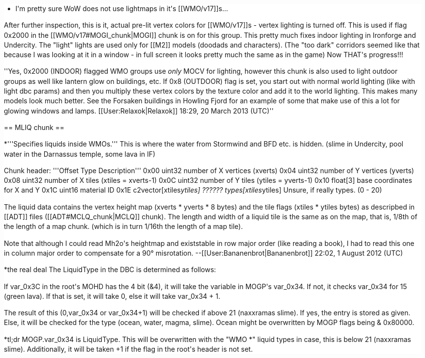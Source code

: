 - I'm pretty sure WoW does not use lightmaps in it's [[WMO/v17]]s...

After further inspection, this is it, actual pre-lit vertex colors for [[WMO/v17]]s - vertex lighting is turned off. This is used if flag 0x2000 in the [[WMO/v17#MOGI_chunk|MOGI]] chunk is on for this group. This pretty much fixes indoor lighting in Ironforge and Undercity. The "light" lights are used only for [[M2]] models (doodads and characters). (The "too dark" corridors seemed like that because I was looking at it in a window - in full screen it looks pretty much the same as in the game) Now THAT's progress!!!

''Yes, 0x2000 (INDOOR) flagged WMO groups use _only_ MOCV for lighting, however this chunk is also used to light outdoor groups as well like lantern glow on buildings, etc.  If 0x8 (OUTDOOR) flag is set, you start out with normal world lighting (like with light dbc params) and then you multiply these vertex colors by the texture color and add it to the world lighting.  This makes many models look much better.  See the Forsaken buildings in Howling Fjord for an example of some that make use of this a lot for glowing windows and lamps. [[User:Relaxok|Relaxok]] 18:29, 20 March 2013 (UTC)''

==  MLIQ chunk ==

*'''Specifies liquids inside WMOs.''' 
This is where the water from Stormwind and BFD etc. is hidden. (slime in Undercity, pool water in the Darnassus temple, some lava in IF)

Chunk header:
 '''Offset	Type 		Description'''
 0x00 	uint32 		number of X vertices (xverts)
 0x04 	uint32 		number of Y vertices (yverts)
 0x08 	uint32 		number of X tiles (xtiles = xverts-1)
 0x0C 	uint32 		number of Y tiles (ytiles = yverts-1)
 0x10 	float[3] 	base coordinates for X and Y
 0x1C 	uint16 		material ID
 0x1E 	c2vector[xtiles*ytiles]
 ?????? 	types[xtiles*ytiles]	Unsure, if really types. (0 - 20)

The liquid data contains the vertex height map (xverts * yverts * 8 bytes) and the tile flags (xtiles * ytiles bytes) as descripbed in [[ADT]] files ([[ADT#MCLQ_chunk|MCLQ]] chunk). The length and width of a liquid tile is the same as on the map, that is, 1/8th of the length of a map chunk. (which is in turn 1/16th the length of a map tile).

Note that although I could read Mh2o's heightmap and existstable in row major order (like reading a book), I had to read this one in column major order to compensate for a 90° misrotation. --[[User:Bananenbrot|Bananenbrot]] 22:02, 1 August 2012 (UTC)

*the real deal
The LiquidType in the DBC is determined as follows: 

If var_0x3C in the root's MOHD has the 4 bit (&4), it will take the variable in MOGP's var_0x34. If not, it checks var_0x34 for 15 (green lava). If that is set, it will take 0, else it will take var_0x34 + 1.

The result of this (0,var_0x34 or var_0x34+1) will be checked if above 21 (naxxramas slime). If yes, the entry is stored as given. Else, it will be checked for the type (ocean, water, magma, slime). Ocean might be overwritten by MOGP flags being & 0x80000.

*tl;dr
MOGP.var_0x34 is LiquidType. This will be overwritten with the "WMO *" liquid types in case, this is below 21 (naxxramas slime). Additionally, it will be taken +1 if the flag in the root's header is not set.
